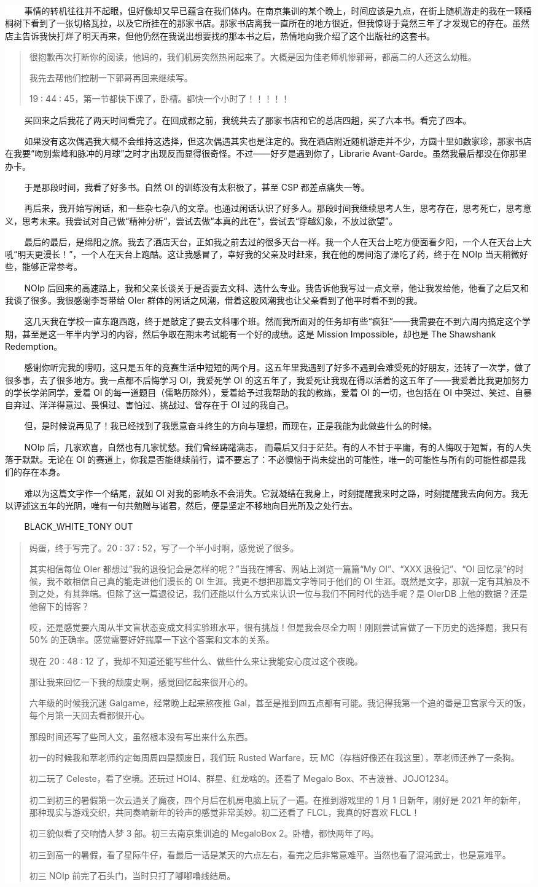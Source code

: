         事情的转机往往并不起眼，但好像却又早已蕴含在我们体内。在南京集训的某个晚上，时间应该是九点，在街上随机游走的我在一颗梧桐树下看到了一张切格瓦拉，以及它所挂在的那家书店。那家书店离我一直所在的地方很近，但我惊讶于竟然三年了才发现它的存在。虽然店主告诉我快打烊了明天再来，但他仍然在我说出想要找的那本书之后，热情地向我介绍了这个出版社的这套书。

> 很抱歉再次打断你的阅读，他妈的，我们机房突然热闹起来了。大概是因为佳老师机惨郭哥，都高二的人还这么幼稚。
> 
> 我先去帮他们控制一下郭哥再回来继续写。
> 
> 19 : 44 : 45，第一节都快下课了，卧槽。都快一个小时了！！！！！

        买回来之后我花了两天时间看完了。在回成都之前，我统共去了那家书店和它的总店四趟，买了六本书。看完了四本。

        如果没有这次偶遇我大概不会维持这选择，但这次偶遇其实也是注定的。我在酒店附近随机游走并不少，方圆十里如数家珍，那家书店在我要“吻别紫峰和脉冲的月球”之时才出现反而显得很奇怪。不过——好歹是遇到你了，Librarie Avant-Garde。虽然我最后都没在你那里办卡。

        于是那段时间，我看了好多书。自然 OI 的训练没有太积极了，甚至 CSP 都差点痛失一等。

        再后来，我开始写闲话，和一些杂七杂八的文章。也通过闲话认识了好多人。那段时间我继续思考人生，思考存在，思考死亡，思考意义，思考未来。我尝试对自己做“精神分析”，尝试去做“本真的此在”，尝试去“穿越幻象，不放过欲望”。

        最后的最后，是绵阳之旅。我去了酒店天台，正如我之前去过的很多天台一样。我一个人在天台上吃方便面看夕阳，一个人在天台上大吼“明天更漫长！”，一个人在天台上跑酷。这让我感冒了，幸好我的父亲及时赶来，我在他的房间泡了澡吃了药，终于在 NOIp 当天稍微好些，能够正常参考。

        NOIp 后回来的高速路上，我和父亲长谈关于是否要去文科、选什么专业。我告诉他我写过一点文章，他让我发给他，他看了之后又和我谈了很多。我很感谢李哥带给 OIer 群体的闲话之风潮，借着这股风潮我也让父亲看到了他平时看不到的我。

        这几天我在学校一直东跑西跑，终于是敲定了要去文科哪个班。然而我所面对的任务却有些“疯狂”——我需要在不到六周内搞定这个学期，甚至是这一年半内学习的内容，然后争取在期末考试能有一个好的成绩。这是 Mission Impossible，却也是 The Shawshank Redemption。

        感谢你听完我的唠叨，这只是五年的竞赛生活中短短的两个月。这五年里我遇到了好多不遇到会难受死的好朋友，还转了一次学，做了很多事，去了很多地方。我一点都不后悔学习 OI，我爱死学 OI 的这五年了，我爱死让我现在得以活着的这五年了——我爱着比我更加努力的学长学弟同学，爱着 OI 的每一道题目（儒略历除外），爱着给予过我帮助的我的教练，爱着 OI 的一切，也包括在 OI 中哭过、笑过、自暴自弃过、洋洋得意过、畏惧过、害怕过、挑战过、曾存在于 OI 过的我自己。

        但，是时候说再见了！我已经找到了我愿意奋斗终生的方向与理想，而现在，正是我能为此做些什么的时候。

        NOIp 后，几家欢喜，自然也有几家忧愁。我们曾经踌躇满志， 而最后又归于茫茫。有的人不甘于平庸，有的人悔叹于短暂，有的人失落于默默。无论在 OI 的赛道上，你我是否能继续前行，请不要忘了：不必懊恼于尚未绽出的可能性，唯一的可能性与所有的可能性都是我们的存在本身。

        难以为这篇文字作一个结尾，就如 OI 对我的影响永不会消失。它就凝结在我身上，时刻提醒我来时之路，时刻提醒我去向何方。我无以评述这五年的光阴，唯有一句共勉赠与诸君，然后，便是坚定不移地向目光所及之处行去。

        BLACK_WHITE_TONY OUT

> 妈蛋，终于写完了。20 : 37 : 52，写了一个半小时啊，感觉说了很多。
> 
> 其实相信每位 OIer 都想过“我的退役记会是怎样的呢？”当我在博客、网站上浏览一篇篇“My OI”、“XXX 退役记”、“OI 回忆录”的时候，我不敢相信自己真的能走进他们漫长的 OI 生涯。我更不想把那篇文字等同于他们的 OI 生涯。既然是文字，那就一定有其触及不到之处，有其弊端。但除了这一篇退役记，我们还能以什么方式来认识一位与我们不同时代的选手呢？是 OIerDB 上他的数据？还是他留下的博客？
> 
> 哎，还是感觉要六周从半文盲状态变成文科实验班水平，很有挑战！但是我会尽全力啊！刚刚尝试盲做了一下历史的选择题，我只有 50% 的正确率。感觉需要好好揣摩一下这个答案和文本的关系。
> 
> 现在 20 : 48 : 12 了，我却不知道还能写些什么、做些什么来让我能安心度过这个夜晚。
> 
> 那让我来回忆一下我的颓废史啊，感觉回忆起来很开心的。
> 
> 六年级的时候我沉迷 Galgame，经常晚上起来熬夜推 Gal，甚至是推到四五点都有可能。我记得我第一个追的番是卫宫家今天的饭，每个月第一天回去看都很开心。
> 
> 那段时间还写了些同人文，虽然根本没有写出来什么东西。
> 
> 初一的时候我和萃老师约定每周周四是颓废日，我们玩 Rusted Warfare，玩 MC（存档好像还在我这里），萃老师还养了一条狗。
> 
> 初二玩了 Celeste，看了空境。还玩过 HOI4、群星、红龙啥的。还看了 Megalo Box、不吉波普、JOJO1234。
> 
> 初二到初三的暑假第一次云通关了魔夜，四个月后在机房电脑上玩了一遍。在推到游戏里的 1 月 1 日新年，刚好是 2021 年的新年，那种现实与游戏交织，共同奏响新年的铃声的感觉非常美妙。初二还看了 FLCL，我真的好喜欢 FLCL！
> 
> 初三貌似看了交响情人梦 3 部。初三去南京集训追的 MegaloBox 2。卧槽，都快两年了吗。
> 
> 初三到高一的暑假，看了星际牛仔，看最后一话是某天的六点左右，看完之后非常意难平。当然也看了混沌武士，也是意难平。
> 
> 初三 NOIp 前完了石头门，当时只打了嘟嘟噜线结局。